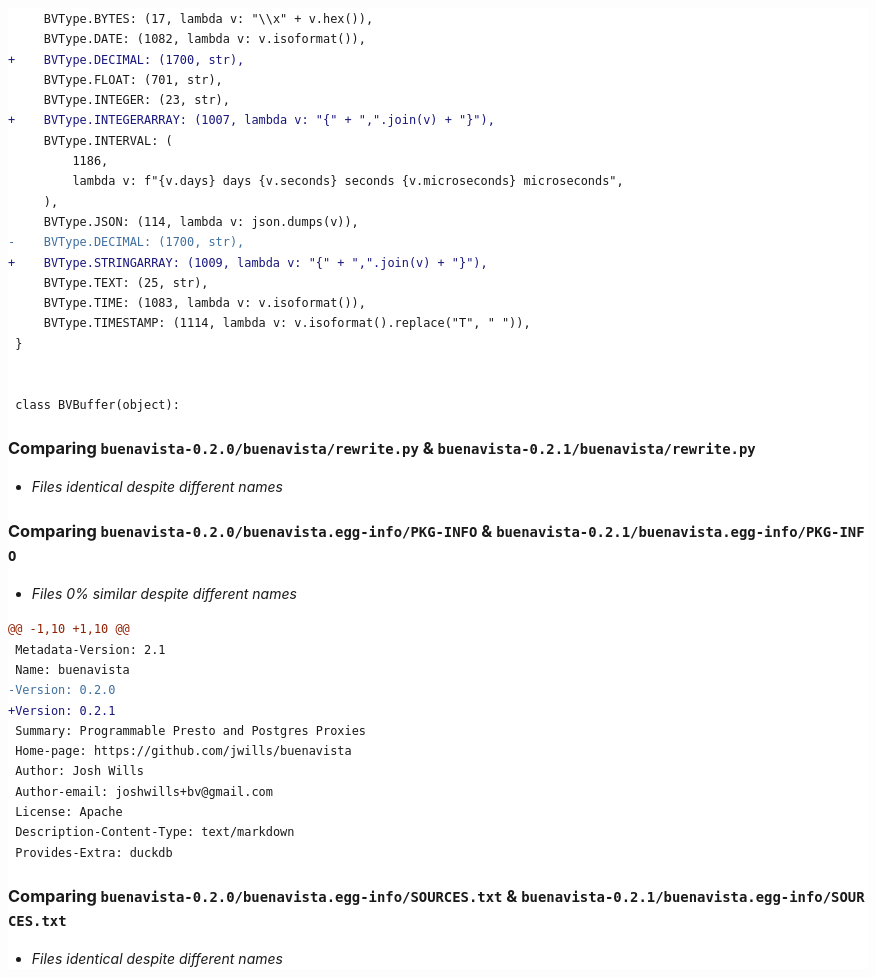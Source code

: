 ```diff
     BVType.BYTES: (17, lambda v: "\\x" + v.hex()),
     BVType.DATE: (1082, lambda v: v.isoformat()),
+    BVType.DECIMAL: (1700, str),
     BVType.FLOAT: (701, str),
     BVType.INTEGER: (23, str),
+    BVType.INTEGERARRAY: (1007, lambda v: "{" + ",".join(v) + "}"),
     BVType.INTERVAL: (
         1186,
         lambda v: f"{v.days} days {v.seconds} seconds {v.microseconds} microseconds",
     ),
     BVType.JSON: (114, lambda v: json.dumps(v)),
-    BVType.DECIMAL: (1700, str),
+    BVType.STRINGARRAY: (1009, lambda v: "{" + ",".join(v) + "}"),
     BVType.TEXT: (25, str),
     BVType.TIME: (1083, lambda v: v.isoformat()),
     BVType.TIMESTAMP: (1114, lambda v: v.isoformat().replace("T", " ")),
 }
 
 
 class BVBuffer(object):
```

### Comparing `buenavista-0.2.0/buenavista/rewrite.py` & `buenavista-0.2.1/buenavista/rewrite.py`

 * *Files identical despite different names*

### Comparing `buenavista-0.2.0/buenavista.egg-info/PKG-INFO` & `buenavista-0.2.1/buenavista.egg-info/PKG-INFO`

 * *Files 0% similar despite different names*

```diff
@@ -1,10 +1,10 @@
 Metadata-Version: 2.1
 Name: buenavista
-Version: 0.2.0
+Version: 0.2.1
 Summary: Programmable Presto and Postgres Proxies
 Home-page: https://github.com/jwills/buenavista
 Author: Josh Wills
 Author-email: joshwills+bv@gmail.com
 License: Apache
 Description-Content-Type: text/markdown
 Provides-Extra: duckdb
```

### Comparing `buenavista-0.2.0/buenavista.egg-info/SOURCES.txt` & `buenavista-0.2.1/buenavista.egg-info/SOURCES.txt`

 * *Files identical despite different names*
